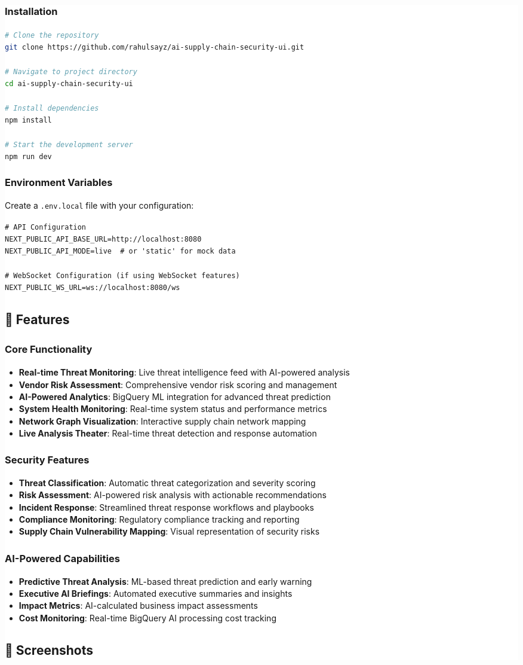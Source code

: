 ### Installation
```bash
# Clone the repository
git clone https://github.com/rahulsayz/ai-supply-chain-security-ui.git

# Navigate to project directory
cd ai-supply-chain-security-ui

# Install dependencies
npm install

# Start the development server
npm run dev
```

### Environment Variables
Create a `.env.local` file with your configuration:
```env
# API Configuration
NEXT_PUBLIC_API_BASE_URL=http://localhost:8080
NEXT_PUBLIC_API_MODE=live  # or 'static' for mock data

# WebSocket Configuration (if using WebSocket features)
NEXT_PUBLIC_WS_URL=ws://localhost:8080/ws
```

## 🚀 Features

### Core Functionality
- **Real-time Threat Monitoring**: Live threat intelligence feed with AI-powered analysis
- **Vendor Risk Assessment**: Comprehensive vendor risk scoring and management
- **AI-Powered Analytics**: BigQuery ML integration for advanced threat prediction
- **System Health Monitoring**: Real-time system status and performance metrics
- **Network Graph Visualization**: Interactive supply chain network mapping
- **Live Analysis Theater**: Real-time threat detection and response automation

### Security Features
- **Threat Classification**: Automatic threat categorization and severity scoring
- **Risk Assessment**: AI-powered risk analysis with actionable recommendations
- **Incident Response**: Streamlined threat response workflows and playbooks
- **Compliance Monitoring**: Regulatory compliance tracking and reporting
- **Supply Chain Vulnerability Mapping**: Visual representation of security risks

### AI-Powered Capabilities
- **Predictive Threat Analysis**: ML-based threat prediction and early warning
- **Executive AI Briefings**: Automated executive summaries and insights
- **Impact Metrics**: AI-calculated business impact assessments
- **Cost Monitoring**: Real-time BigQuery AI processing cost tracking

## 📸 Screenshots
